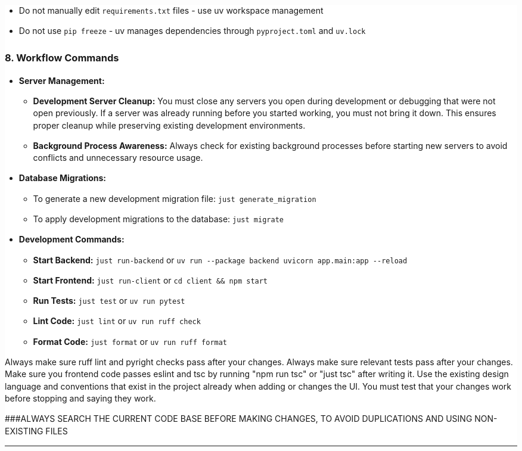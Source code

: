   * Do not manually edit `requirements.txt` files - use uv workspace management

  * Do not use `pip freeze` - uv manages dependencies through `pyproject.toml` and `uv.lock`

### **8. Workflow Commands**

* **Server Management:**

  * **Development Server Cleanup:** You must close any servers you open during development or debugging that were not open previously. If a server was already running before you started working, you must not bring it down. This ensures proper cleanup while preserving existing development environments.

  * **Background Process Awareness:** Always check for existing background processes before starting new servers to avoid conflicts and unnecessary resource usage.

* **Database Migrations:**

  * To generate a new development migration file: `just generate_migration`

  * To apply development migrations to the database: `just migrate`

* **Development Commands:**

  * **Start Backend:** `just run-backend` or `uv run --package backend uvicorn app.main:app --reload`

  * **Start Frontend:** `just run-client` or `cd client && npm start`

  * **Run Tests:** `just test` or `uv run pytest`

  * **Lint Code:** `just lint` or `uv run ruff check`

  * **Format Code:** `just format` or `uv run ruff format`

Always make sure ruff lint and pyright checks pass after your changes.
Always make sure relevant tests pass after your changes.
Make sure you frontend code passes eslint and tsc by running "npm run tsc" or "just tsc" after writing it.
Use the existing design language and conventions that exist in the project already when adding or changes the UI.
You must test that your changes work before stopping and saying they work.

###ALWAYS SEARCH THE CURRENT CODE BASE BEFORE MAKING CHANGES, TO AVOID DUPLICATIONS AND USING NON-EXISTING FILES
***
